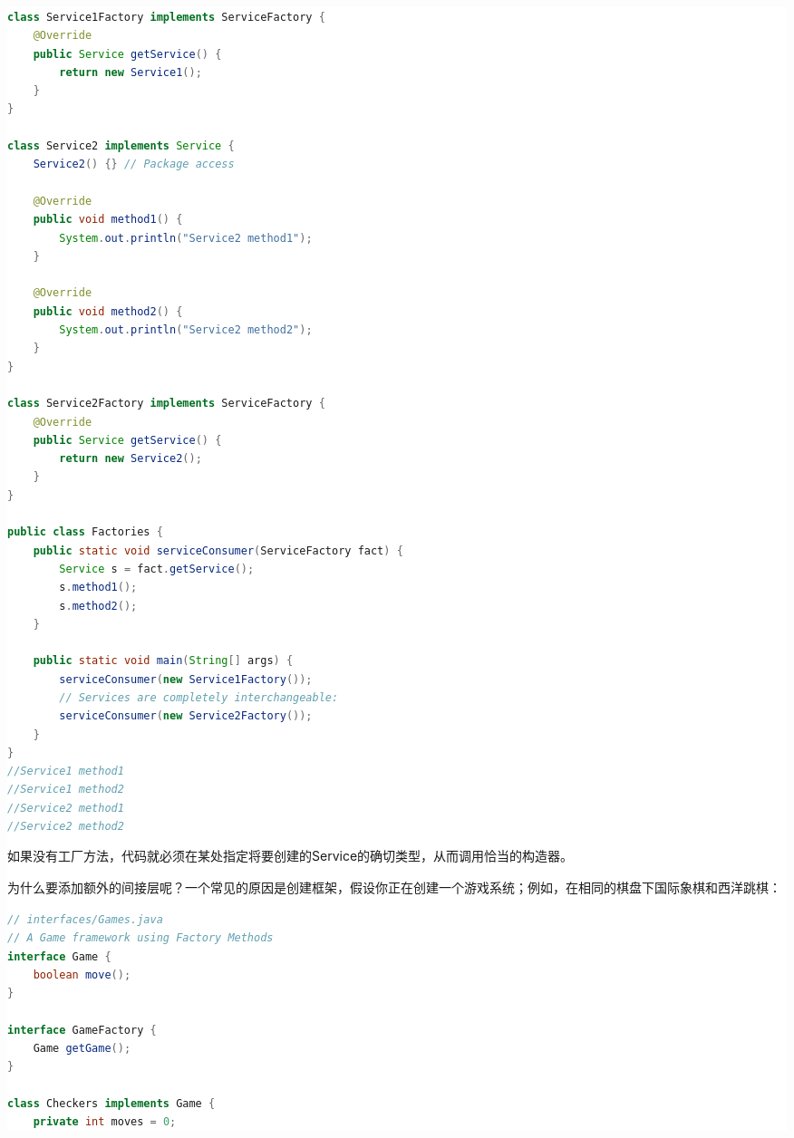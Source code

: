 ```java
class Service1Factory implements ServiceFactory {
    @Override
    public Service getService() {
        return new Service1();
    }
}

class Service2 implements Service {
    Service2() {} // Package access
    
    @Override
    public void method1() {
        System.out.println("Service2 method1");
    }
    
    @Override
    public void method2() {
        System.out.println("Service2 method2");
    }
}

class Service2Factory implements ServiceFactory {
    @Override
    public Service getService() {
        return new Service2();
    }
}

public class Factories {
    public static void serviceConsumer(ServiceFactory fact) {
        Service s = fact.getService();
        s.method1();
        s.method2();
    }
    
    public static void main(String[] args) {
        serviceConsumer(new Service1Factory());
        // Services are completely interchangeable:
        serviceConsumer(new Service2Factory());
    }
}
//Service1 method1
//Service1 method2
//Service2 method1
//Service2 method2
```

​		如果没有工厂方法，代码就必须在某处指定将要创建的Service的确切类型，从而调用恰当的构造器。

​		为什么要添加额外的间接层呢？一个常见的原因是创建框架，假设你正在创建一个游戏系统；例如，在相同的棋盘下国际象棋和西洋跳棋：

```java
// interfaces/Games.java
// A Game framework using Factory Methods
interface Game {
    boolean move();
}

interface GameFactory {
    Game getGame();
}

class Checkers implements Game {
    private int moves = 0;
```